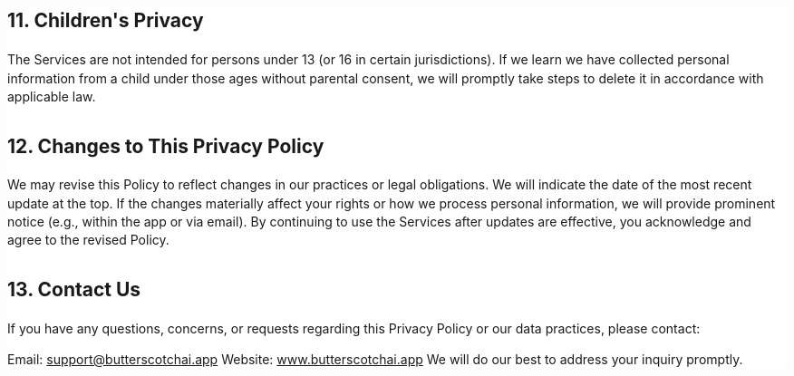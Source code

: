 ## 11. Children's Privacy
The Services are not intended for persons under 13 (or 16 in certain jurisdictions). If we learn we have collected personal information from a child under those ages without parental consent, we will promptly take steps to delete it in accordance with applicable law.

## 12. Changes to This Privacy Policy
We may revise this Policy to reflect changes in our practices or legal obligations. We will indicate the date of the most recent update at the top. If the changes materially affect your rights or how we process personal information, we will provide prominent notice (e.g., within the app or via email). By continuing to use the Services after updates are effective, you acknowledge and agree to the revised Policy.

## 13. Contact Us
If you have any questions, concerns, or requests regarding this Privacy Policy or our data practices, please contact:

Email: support@butterscotchai.app
Website: www.butterscotchai.app
We will do our best to address your inquiry promptly.
